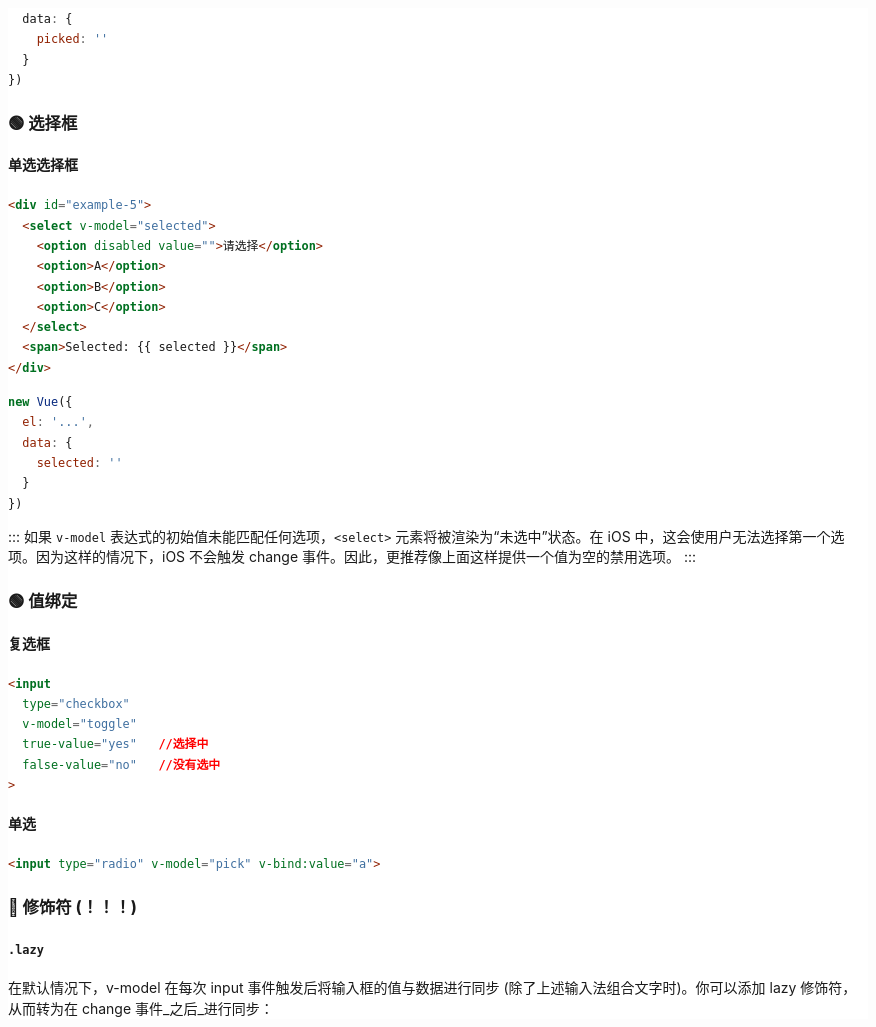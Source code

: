 ```js
  data: {
    picked: ''
  }
})
```

### 🟢 选择框
#### 单选选择框
```html
<div id="example-5">
  <select v-model="selected">
    <option disabled value="">请选择</option>
    <option>A</option>
    <option>B</option>
    <option>C</option>
  </select>
  <span>Selected: {{ selected }}</span>
</div>
```
```js
new Vue({
  el: '...',
  data: {
    selected: ''
  }
})
```

:::
如果 `v-model` 表达式的初始值未能匹配任何选项，`<select>` 元素将被渲染为“未选中”状态。在 iOS 中，这会使用户无法选择第一个选项。因为这样的情况下，iOS 不会触发 change 事件。因此，更推荐像上面这样提供一个值为空的禁用选项。
:::

### 🟢 值绑定
#### 复选框
```html
<input
  type="checkbox"
  v-model="toggle"
  true-value="yes"   //选择中
  false-value="no"   //没有选中
>
```
#### 单选
```html
<input type="radio" v-model="pick" v-bind:value="a">
```

### 🔵 修饰符 (！！！)

#### `.lazy`
在默认情况下，v-model 在每次 input 事件触发后将输入框的值与数据进行同步 (除了上述输入法组合文字时)。你可以添加 lazy 修饰符，从而转为在 change 事件_之后_进行同步：
